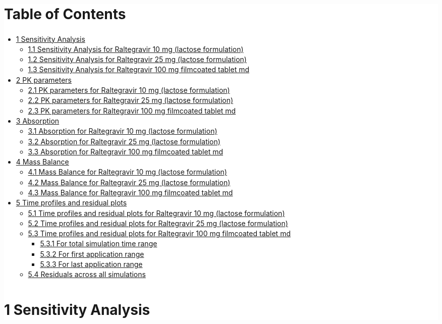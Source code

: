 

# Table of Contents

 * [1 Sensitivity Analysis ](#sensitivity-analysis)
   * [1.1 Sensitivity Analysis for Raltegravir 10 mg (lactose formulation) ](#sensitivity-analysis-Raltegravir_25_mg__lactose_formulation)
   * [1.2 Sensitivity Analysis for Raltegravir 25 mg (lactose formulation) ](#sensitivity-analysis-Raltegravir_25_mg__lactose_formulation_xxx)
   * [1.3 Sensitivity Analysis for Raltegravir 100 mg filmcoated tablet md ](#sensitivity-analysis-Raltegravir_100_mg_filmcoated_tablet_md)
 * [2 PK parameters ](#pk-parameters)
   * [2.1 PK parameters for Raltegravir 10 mg (lactose formulation) ](#pk-parameters-Raltegravir_10_mg__lactose_formulation_)
   * [2.2 PK parameters for Raltegravir 25 mg (lactose formulation) ](#pk-parameters-Raltegravir_25_mg__lactose_formulation_)
   * [2.3 PK parameters for Raltegravir 100 mg filmcoated tablet md ](#pk-parameters-Raltegravir_100_mg_filmcoated_tablet_md)
 * [3 Absorption ](#absorption)
   * [3.1 Absorption for Raltegravir 10 mg (lactose formulation) ](#absorption-Raltegravir_10_mg__lactose_formulation_)
   * [3.2 Absorption for Raltegravir 25 mg (lactose formulation) ](#absorption-Raltegravir_25_mg__lactose_formulation_)
   * [3.3 Absorption for Raltegravir 100 mg filmcoated tablet md ](#absorption-Raltegravir_100_mg_filmcoated_tablet_md)
 * [4 Mass Balance ](#mass-balance)
   * [4.1 Mass Balance for Raltegravir 10 mg (lactose formulation) ](#mass-balance-Raltegravir_10_mg__lactose_formulation_)
   * [4.2 Mass Balance for Raltegravir 25 mg (lactose formulation) ](#mass-balance-Raltegravir_25_mg__lactose_formulation_)
   * [4.3 Mass Balance for Raltegravir 100 mg filmcoated tablet md ](#mass-balance-Raltegravir_100_mg_filmcoated_tablet_md)
 * [5 Time profiles and residual plots ](#time-profiles)
   * [5.1 Time profiles and residual plots for Raltegravir 10 mg (lactose formulation) ](#time-profiles-Raltegravir_10_mg__lactose_formulation_)
   * [5.2 Time profiles and residual plots for Raltegravir 25 mg (lactose formulation) ](#time-profiles-Raltegravir_25_mg__lactose_formulation_)
   * [5.3 Time profiles and residual plots for Raltegravir 100 mg filmcoated tablet md ](#time-profiles-Raltegravir_100_mg_filmcoated_tablet_md)
     * [5.3.1 For total simulation time range ](#goodness-of-fit-Raltegravir_100_mg_filmcoated_tablet_md-total)
     * [5.3.2 For first application range ](#goodness-of-fit-Raltegravir_100_mg_filmcoated_tablet_md-first)
     * [5.3.3 For last application range ](#goodness-of-fit-Raltegravir_100_mg_filmcoated_tablet_md-last)
   * [5.4 Residuals across all simulations ](#time-profiles-residuals-across-all-simulations)





# 1 Sensitivity Analysis <a id="sensitivity-analysis"></a>
